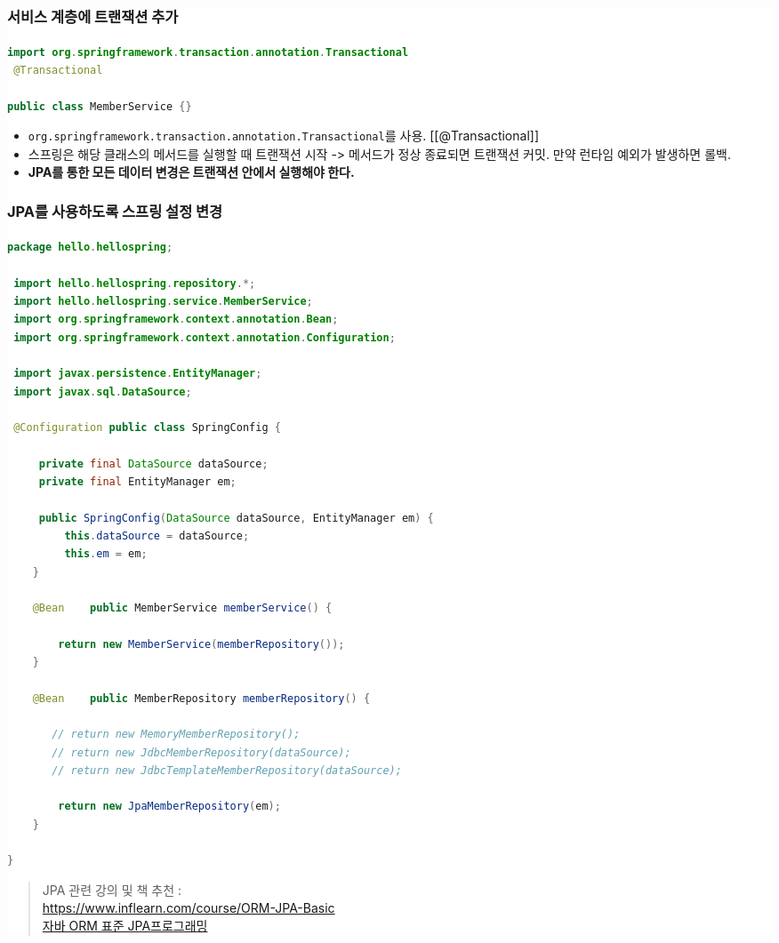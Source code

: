 ### 서비스 계층에 트랜잭션 추가
```java
import org.springframework.transaction.annotation.Transactional
 @Transactional

public class MemberService {}
```

- `org.springframework.transaction.annotation.Transactional`를 사용. [[@Transactional]]
- 스프링은 해당 클래스의 메서드를 실행할 때 트랜잭션 시작 -> 메서드가 정상 종료되면 트랜잭션 커밋. 만약 런타임 예외가 발생하면 롤백.
- **JPA를 통한 모든 데이터 변경은 트랜잭션 안에서 실행해야 한다.**

### JPA를 사용하도록 스프링 설정 변경
```java
package hello.hellospring;

 import hello.hellospring.repository.*;
 import hello.hellospring.service.MemberService;
 import org.springframework.context.annotation.Bean;
 import org.springframework.context.annotation.Configuration;

 import javax.persistence.EntityManager;
 import javax.sql.DataSource;

 @Configuration public class SpringConfig {

     private final DataSource dataSource;
     private final EntityManager em;

     public SpringConfig(DataSource dataSource, EntityManager em) {
         this.dataSource = dataSource;
         this.em = em;
    }

    @Bean    public MemberService memberService() {

        return new MemberService(memberRepository());
    }

    @Bean    public MemberRepository memberRepository() {

       // return new MemoryMemberRepository();
       // return new JdbcMemberRepository(dataSource);
       // return new JdbcTemplateMemberRepository(dataSource);

        return new JpaMemberRepository(em);
    }

}
```

> JPA 관련 강의 및 책 추천 : <br>
> https://www.inflearn.com/course/ORM-JPA-Basic<br>
> [자바 ORM 표준 JPA프로그래밍](https://www.yes24.com/Product/Goods/19040233)
